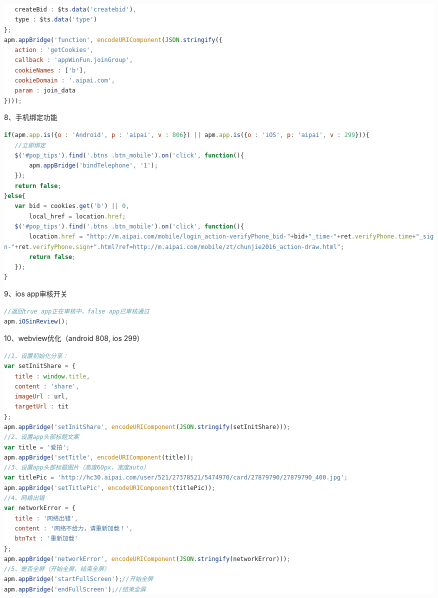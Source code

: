  ```javascript
    createBid : $ts.data('createbid'),
    type : $ts.data('type')
};
apm.appBridge('function', encodeURIComponent(JSON.stringify({
    action : 'getCookies',
    callback : 'appWinFun.joinGroup',
    cookieNames : ['b'],
    cookieDomain : '.aipai.com',
    param : join_data
})));
```

8、手机绑定功能

 ```javascript
if(apm.app.is({o : 'Android', p : 'aipai', v : 806}) || apm.app.is({o : 'iOS', p: 'aipai', v : 299})){
    //立即绑定
    $('#pop_tips').find('.btns .btn_mobile').on('click', function(){
        apm.appBridge('bindTelephone', '1');
    });
	return false;
}else{
	var bid = cookies.get('b') || 0,
        local_href = location.href;
    $('#pop_tips').find('.btns .btn_mobile').on('click', function(){
        location.href = "http://m.aipai.com/mobile/login_action-verifyPhone_bid-"+bid+"_time-"+ret.verifyPhone.time+"_sign-"+ret.verifyPhone.sign+".html?ref=http://m.aipai.com/mobile/zt/chunjie2016_action-draw.html";
        return false;
    });
}
```
9、ios app审核开关

```javascript
//返回true app正在审核中，false app已审核通过
apm.iOSinReview();
```
10、webview优化（android 808, ios 299）

 ```javascript
//1、设置初始化分享：
var setInitShare = {
    title : window.title,
    content : 'share',
    imageUrl : url,
    targetUrl : tit
};
apm.appBridge('setInitShare', encodeURIComponent(JSON.stringify(setInitShare)));
//2、设置app头部标题文案
var title = '爱拍';
apm.appBridge('setTitle', encodeURIComponent(title));
//3、设置app头部标题图片（高度60px，宽度auto）
var titlePic = 'http://hc30.aipai.com/user/521/27378521/5474970/card/27879790/27879790_400.jpg';
apm.appBridge('setTitlePic', encodeURIComponent(titlePic));
//4、网络出错
var networkError = {
    title : '网络出错',
    content : '网络不给力，请重新加载！',
    btnTxt : '重新加载'
};
apm.appBridge('networkError', encodeURIComponent(JSON.stringify(networkError)));
//5、是否全屏（开始全屏、结束全屏）
apm.appBridge('startFullScreen');//开始全屏
apm.appBridge('endFullScreen');//结束全屏
 ```